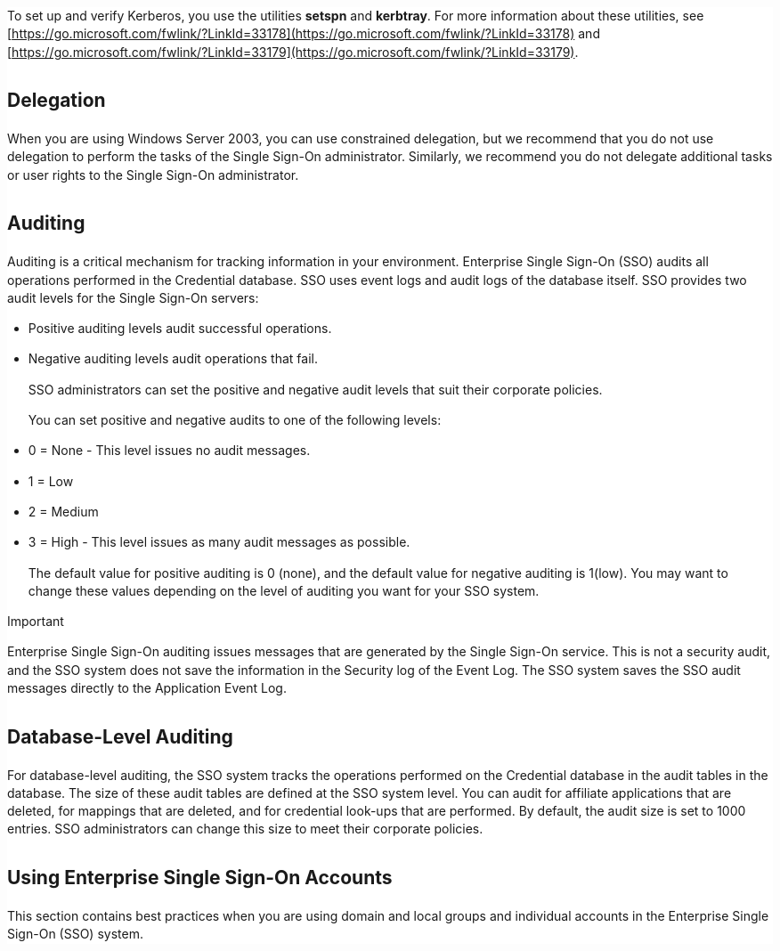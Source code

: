  To set up and verify Kerberos, you use the utilities **setspn** and **kerbtray**. For more information about these utilities, see [https://go.microsoft.com/fwlink/?LinkId=33178](https://go.microsoft.com/fwlink/?LinkId=33178) and [https://go.microsoft.com/fwlink/?LinkId=33179](https://go.microsoft.com/fwlink/?LinkId=33179).

## Delegation
 When you are using Windows Server 2003, you can use constrained delegation, but we recommend that you do not use delegation to perform the tasks of the Single Sign-On administrator. Similarly, we recommend you do not delegate additional tasks or user rights to the Single Sign-On administrator.

## Auditing
 Auditing is a critical mechanism for tracking information in your environment. Enterprise Single Sign-On (SSO) audits all operations performed in the Credential database. SSO uses event logs and audit logs of the database itself. SSO provides two audit levels for the Single Sign-On servers:

- Positive auditing levels audit successful operations.

- Negative auditing levels audit operations that fail.

  SSO administrators can set the positive and negative audit levels that suit their corporate policies.

  You can set positive and negative audits to one of the following levels:

- 0 = None - This level issues no audit messages.

- 1 = Low

- 2 = Medium

- 3 = High - This level issues as many audit messages as possible.

  The default value for positive auditing is 0 (none), and the default value for negative auditing is 1(low). You may want to change these values depending on the level of auditing you want for your SSO system.

> [!IMPORTANT]
>  Enterprise Single Sign-On auditing issues messages that are generated by the Single Sign-On service. This is not a security audit, and the SSO system does not save the information in the Security log of the Event Log. The SSO system saves the SSO audit messages directly to the Application Event Log.

## Database-Level Auditing
 For database-level auditing, the SSO system tracks the operations performed on the Credential database in the audit tables in the database. The size of these audit tables are defined at the SSO system level. You can audit for affiliate applications that are deleted, for mappings that are deleted, and for credential look-ups that are performed. By default, the audit size is set to 1000 entries. SSO administrators can change this size to meet their corporate policies.

## Using Enterprise Single Sign-On Accounts
 This section contains best practices when you are using domain and local groups and individual accounts in the Enterprise Single Sign-On (SSO) system.
